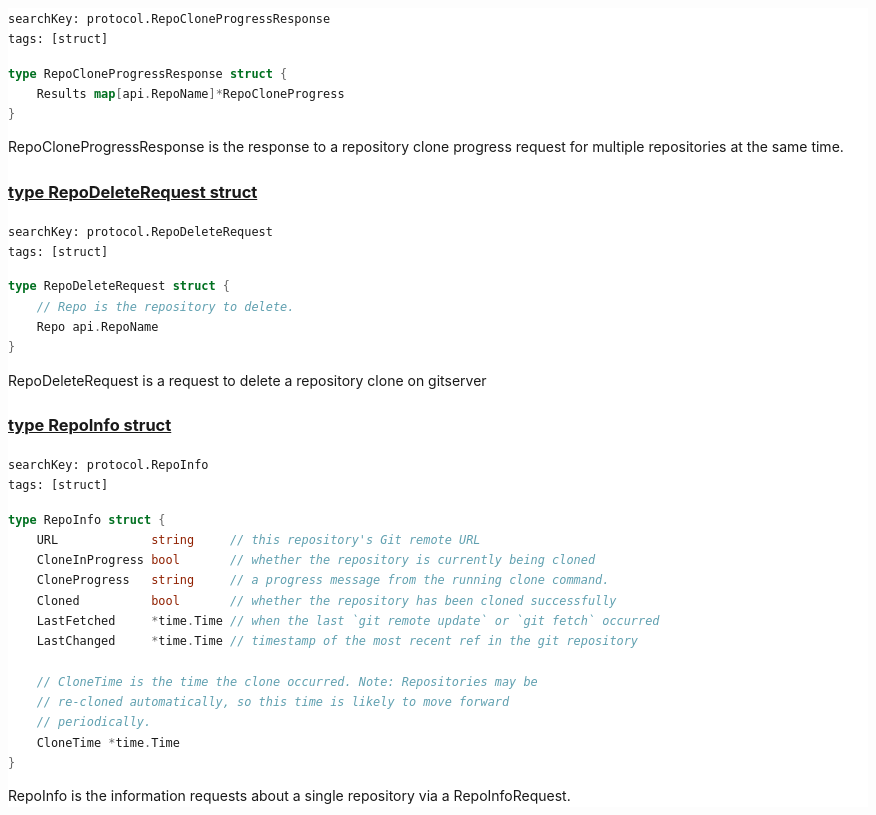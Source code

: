 ```
searchKey: protocol.RepoCloneProgressResponse
tags: [struct]
```

```Go
type RepoCloneProgressResponse struct {
	Results map[api.RepoName]*RepoCloneProgress
}
```

RepoCloneProgressResponse is the response to a repository clone progress request for multiple repositories at the same time. 

### <a id="RepoDeleteRequest" href="#RepoDeleteRequest">type RepoDeleteRequest struct</a>

```
searchKey: protocol.RepoDeleteRequest
tags: [struct]
```

```Go
type RepoDeleteRequest struct {
	// Repo is the repository to delete.
	Repo api.RepoName
}
```

RepoDeleteRequest is a request to delete a repository clone on gitserver 

### <a id="RepoInfo" href="#RepoInfo">type RepoInfo struct</a>

```
searchKey: protocol.RepoInfo
tags: [struct]
```

```Go
type RepoInfo struct {
	URL             string     // this repository's Git remote URL
	CloneInProgress bool       // whether the repository is currently being cloned
	CloneProgress   string     // a progress message from the running clone command.
	Cloned          bool       // whether the repository has been cloned successfully
	LastFetched     *time.Time // when the last `git remote update` or `git fetch` occurred
	LastChanged     *time.Time // timestamp of the most recent ref in the git repository

	// CloneTime is the time the clone occurred. Note: Repositories may be
	// re-cloned automatically, so this time is likely to move forward
	// periodically.
	CloneTime *time.Time
}
```

RepoInfo is the information requests about a single repository via a RepoInfoRequest. 
